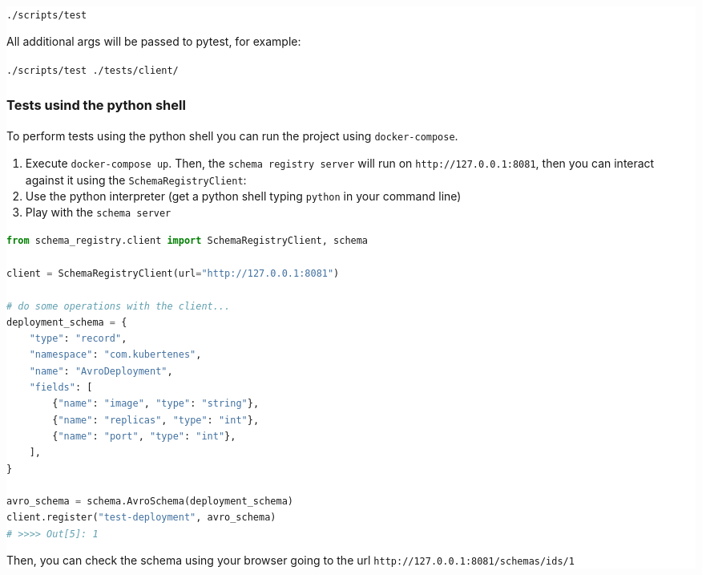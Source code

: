 ```bash
./scripts/test
```

All additional args will be passed to pytest, for example:

```bash
./scripts/test ./tests/client/
```

### Tests usind the python shell

To perform tests using the python shell you can run the project using `docker-compose`.

1. Execute `docker-compose up`. Then, the `schema registry server` will run on `http://127.0.0.1:8081`, then you can interact against it using the `SchemaRegistryClient`:
1. Use the python interpreter (get a python shell typing `python` in your command line)
1. Play with the `schema server`

```python
from schema_registry.client import SchemaRegistryClient, schema

client = SchemaRegistryClient(url="http://127.0.0.1:8081")

# do some operations with the client...
deployment_schema = {
    "type": "record",
    "namespace": "com.kubertenes",
    "name": "AvroDeployment",
    "fields": [
        {"name": "image", "type": "string"},
        {"name": "replicas", "type": "int"},
        {"name": "port", "type": "int"},
    ],
}

avro_schema = schema.AvroSchema(deployment_schema)
client.register("test-deployment", avro_schema)
# >>>> Out[5]: 1
```

Then, you can check the schema using your browser going to the url `http://127.0.0.1:8081/schemas/ids/1`

